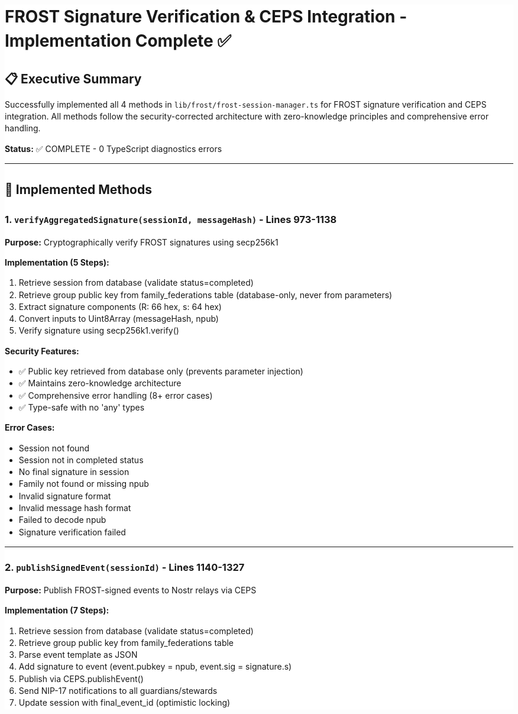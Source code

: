# FROST Signature Verification & CEPS Integration - Implementation Complete ✅

## 📋 Executive Summary

Successfully implemented all 4 methods in `lib/frost/frost-session-manager.ts` for FROST signature verification and CEPS integration. All methods follow the security-corrected architecture with zero-knowledge principles and comprehensive error handling.

**Status:** ✅ COMPLETE - 0 TypeScript diagnostics errors

---

## 🎯 Implemented Methods

### 1. `verifyAggregatedSignature(sessionId, messageHash)` - Lines 973-1138

**Purpose:** Cryptographically verify FROST signatures using secp256k1

**Implementation (5 Steps):**
1. Retrieve session from database (validate status=completed)
2. Retrieve group public key from family_federations table (database-only, never from parameters)
3. Extract signature components (R: 66 hex, s: 64 hex)
4. Convert inputs to Uint8Array (messageHash, npub)
5. Verify signature using secp256k1.verify()

**Security Features:**
- ✅ Public key retrieved from database only (prevents parameter injection)
- ✅ Maintains zero-knowledge architecture
- ✅ Comprehensive error handling (8+ error cases)
- ✅ Type-safe with no 'any' types

**Error Cases:**
- Session not found
- Session not in completed status
- No final signature in session
- Family not found or missing npub
- Invalid signature format
- Invalid message hash format
- Failed to decode npub
- Signature verification failed

---

### 2. `publishSignedEvent(sessionId)` - Lines 1140-1327

**Purpose:** Publish FROST-signed events to Nostr relays via CEPS

**Implementation (7 Steps):**
1. Retrieve session from database (validate status=completed)
2. Retrieve group public key from family_federations table
3. Parse event template as JSON
4. Add signature to event (event.pubkey = npub, event.sig = signature.s)
5. Publish via CEPS.publishEvent()
6. Send NIP-17 notifications to all guardians/stewards
7. Update session with final_event_id (optimistic locking)
